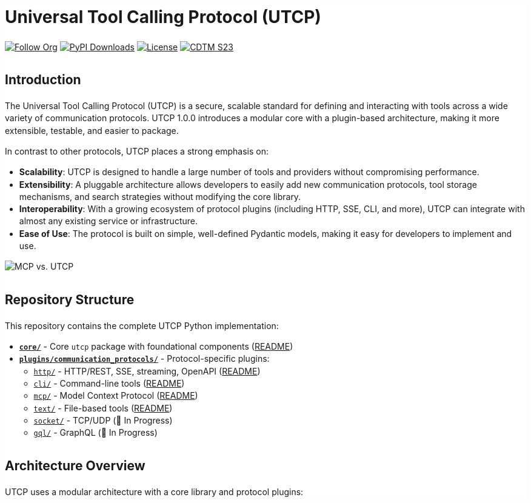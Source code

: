 # Universal Tool Calling Protocol (UTCP)

[![Follow Org](https://img.shields.io/github/followers/universal-tool-calling-protocol?label=Follow%20Org&logo=github)](https://github.com/universal-tool-calling-protocol)
[![PyPI Downloads](https://static.pepy.tech/badge/utcp)](https://pepy.tech/projects/utcp)
[![License](https://img.shields.io/github/license/universal-tool-calling-protocol/python-utcp)](https://github.com/universal-tool-calling-protocol/python-utcp/blob/main/LICENSE)
[![CDTM S23](https://img.shields.io/badge/CDTM-S23-0b84f3)](https://cdtm.com/)

## Introduction

The Universal Tool Calling Protocol (UTCP) is a secure, scalable standard for defining and interacting with tools across a wide variety of communication protocols. UTCP 1.0.0 introduces a modular core with a plugin-based architecture, making it more extensible, testable, and easier to package.

In contrast to other protocols, UTCP places a strong emphasis on:

*   **Scalability**: UTCP is designed to handle a large number of tools and providers without compromising performance.
*   **Extensibility**: A pluggable architecture allows developers to easily add new communication protocols, tool storage mechanisms, and search strategies without modifying the core library.
*   **Interoperability**: With a growing ecosystem of protocol plugins (including HTTP, SSE, CLI, and more), UTCP can integrate with almost any existing service or infrastructure.
*   **Ease of Use**: The protocol is built on simple, well-defined Pydantic models, making it easy for developers to implement and use.


![MCP vs. UTCP](https://github.com/user-attachments/assets/3cadfc19-8eea-4467-b606-66e580b89444)

## Repository Structure

This repository contains the complete UTCP Python implementation:

- **[`core/`](core/)** - Core `utcp` package with foundational components ([README](core/README.md))
- **[`plugins/communication_protocols/`](plugins/communication_protocols/)** - Protocol-specific plugins:
  - [`http/`](plugins/communication_protocols/http/) - HTTP/REST, SSE, streaming, OpenAPI ([README](plugins/communication_protocols/http/README.md))
  - [`cli/`](plugins/communication_protocols/cli/) - Command-line tools ([README](plugins/communication_protocols/cli/README.md))
  - [`mcp/`](plugins/communication_protocols/mcp/) - Model Context Protocol ([README](plugins/communication_protocols/mcp/README.md))
  - [`text/`](plugins/communication_protocols/text/) - File-based tools ([README](plugins/communication_protocols/text/README.md))
  - [`socket/`](plugins/communication_protocols/socket/) - TCP/UDP (🚧 In Progress)
  - [`gql/`](plugins/communication_protocols/gql/) - GraphQL (🚧 In Progress)

## Architecture Overview

UTCP uses a modular architecture with a core library and protocol plugins:
